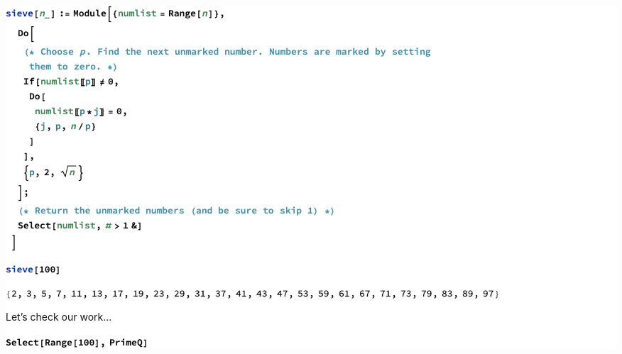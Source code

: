 <p class="Input">
 <img src="HTMLFiles/Procedural_Control_Flow_52.png" alt="Procedural_Control_Flow_52.png" width="607" height="346" style="vertical-align:middle" />
</p>

<p class="Input">
 <img src="HTMLFiles/Procedural_Control_Flow_53.png" alt="Procedural_Control_Flow_53.png" width="78" height="17" style="vertical-align:middle" />
</p>

<p class="Output">
 <img src="HTMLFiles/Procedural_Control_Flow_54.png" alt="Procedural_Control_Flow_54.png" width="696" height="17" style="vertical-align:middle" />
</p>

<p class="Text">
 Let&rsquo;s check our work...
</p>



<p class="Input">
 <img src="HTMLFiles/Procedural_Control_Flow_55.png" alt="Procedural_Control_Flow_55.png" width="201" height="17" style="vertical-align:middle" />
</p>
